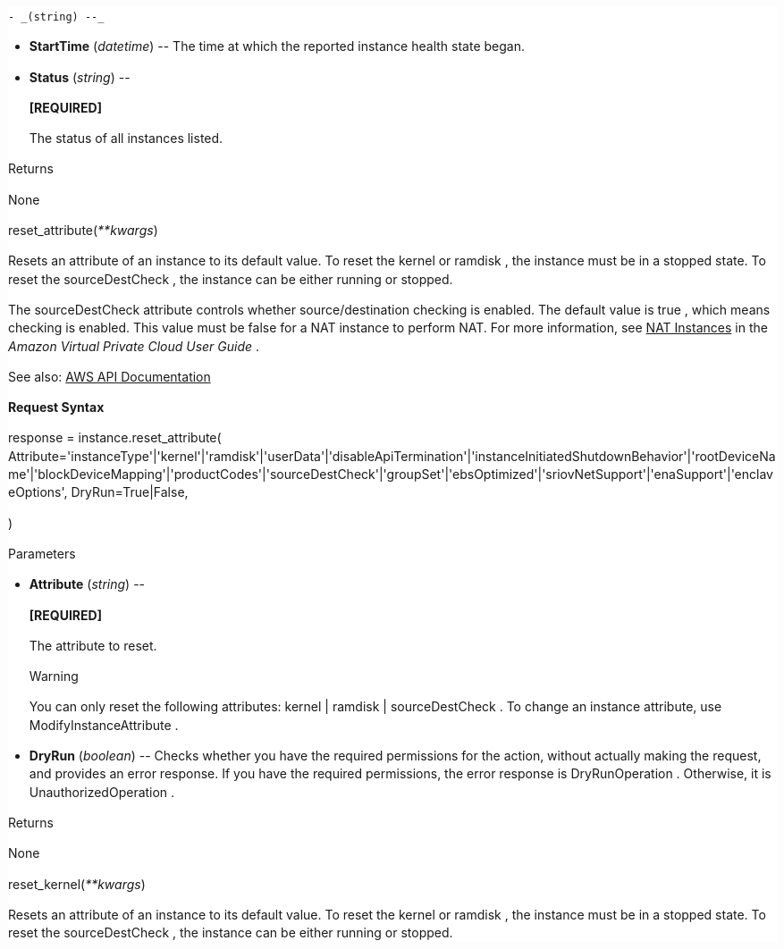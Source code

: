     - _(string) --_
- **StartTime** (_datetime_) -- The time at which the reported instance health state began.
- **Status** (_string_) --
    
    **[REQUIRED]**
    
    The status of all instances listed.
    

Returns

None

reset_attribute(_**kwargs_)

Resets an attribute of an instance to its default value. To reset the kernel or ramdisk , the instance must be in a stopped state. To reset the sourceDestCheck , the instance can be either running or stopped.

The sourceDestCheck attribute controls whether source/destination checking is enabled. The default value is true , which means checking is enabled. This value must be false for a NAT instance to perform NAT. For more information, see [NAT Instances](https://docs.aws.amazon.com/AmazonVPC/latest/UserGuide/VPC_NAT_Instance.html) in the _Amazon Virtual Private Cloud User Guide_ .

See also: [AWS API Documentation](https://docs.aws.amazon.com/goto/WebAPI/ec2-2016-11-15/ResetInstanceAttribute)

**Request Syntax**

response = instance.reset_attribute(
    Attribute='instanceType'|'kernel'|'ramdisk'|'userData'|'disableApiTermination'|'instanceInitiatedShutdownBehavior'|'rootDeviceName'|'blockDeviceMapping'|'productCodes'|'sourceDestCheck'|'groupSet'|'ebsOptimized'|'sriovNetSupport'|'enaSupport'|'enclaveOptions',
    DryRun=True|False,

)

Parameters

- **Attribute** (_string_) --
    
    **[REQUIRED]**
    
    The attribute to reset.
    
    Warning
    
    You can only reset the following attributes: kernel | ramdisk | sourceDestCheck . To change an instance attribute, use ModifyInstanceAttribute .
    
- **DryRun** (_boolean_) -- Checks whether you have the required permissions for the action, without actually making the request, and provides an error response. If you have the required permissions, the error response is DryRunOperation . Otherwise, it is UnauthorizedOperation .

Returns

None

reset_kernel(_**kwargs_)

Resets an attribute of an instance to its default value. To reset the kernel or ramdisk , the instance must be in a stopped state. To reset the sourceDestCheck , the instance can be either running or stopped.
